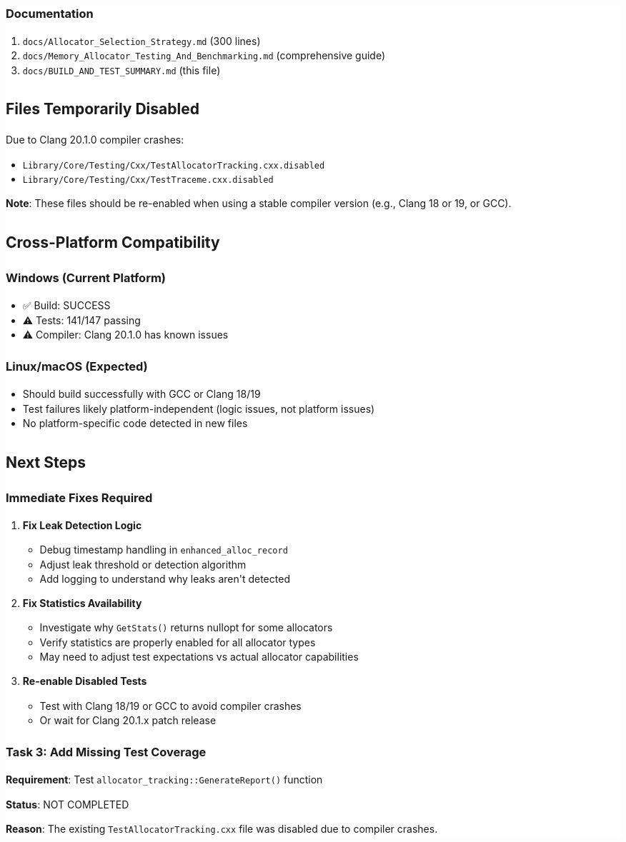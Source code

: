 ### Documentation
1. `docs/Allocator_Selection_Strategy.md` (300 lines)
2. `docs/Memory_Allocator_Testing_And_Benchmarking.md` (comprehensive guide)
3. `docs/BUILD_AND_TEST_SUMMARY.md` (this file)

## Files Temporarily Disabled

Due to Clang 20.1.0 compiler crashes:
- `Library/Core/Testing/Cxx/TestAllocatorTracking.cxx.disabled`
- `Library/Core/Testing/Cxx/TestTraceme.cxx.disabled`

**Note**: These files should be re-enabled when using a stable compiler version (e.g., Clang 18 or 19, or GCC).

## Cross-Platform Compatibility

### Windows (Current Platform)
- ✅ Build: SUCCESS
- ⚠️ Tests: 141/147 passing
- ⚠️ Compiler: Clang 20.1.0 has known issues

### Linux/macOS (Expected)
- Should build successfully with GCC or Clang 18/19
- Test failures likely platform-independent (logic issues, not platform issues)
- No platform-specific code detected in new files

## Next Steps

### Immediate Fixes Required

1. **Fix Leak Detection Logic**
   - Debug timestamp handling in `enhanced_alloc_record`
   - Adjust leak threshold or detection algorithm
   - Add logging to understand why leaks aren't detected

2. **Fix Statistics Availability**
   - Investigate why `GetStats()` returns nullopt for some allocators
   - Verify statistics are properly enabled for all allocator types
   - May need to adjust test expectations vs actual allocator capabilities

3. **Re-enable Disabled Tests**
   - Test with Clang 18/19 or GCC to avoid compiler crashes
   - Or wait for Clang 20.1.x patch release

### Task 3: Add Missing Test Coverage

**Requirement**: Test `allocator_tracking::GenerateReport()` function

**Status**: NOT COMPLETED

**Reason**: The existing `TestAllocatorTracking.cxx` file was disabled due to compiler crashes.
